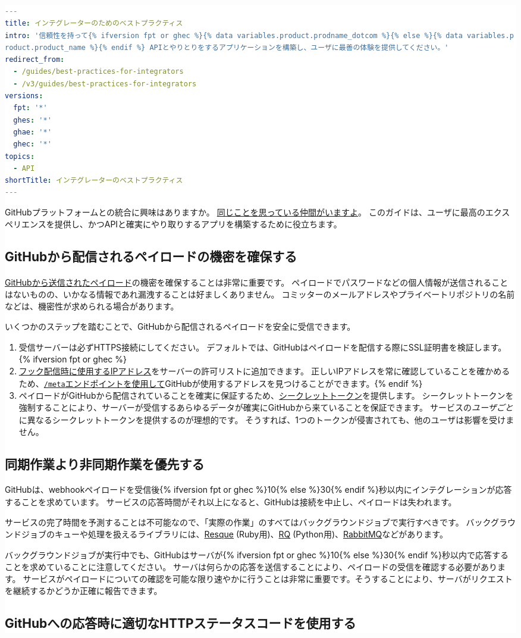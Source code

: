 ```yaml
---
title: インテグレーターのためのベストプラクティス
intro: '信頼性を持って{% ifversion fpt or ghec %}{% data variables.product.prodname_dotcom %}{% else %}{% data variables.product.product_name %}{% endif %} APIとやりとりをするアプリケーションを構築し、ユーザに最善の体験を提供してください。'
redirect_from:
  - /guides/best-practices-for-integrators
  - /v3/guides/best-practices-for-integrators
versions:
  fpt: '*'
  ghes: '*'
  ghae: '*'
  ghec: '*'
topics:
  - API
shortTitle: インテグレーターのベストプラクティス
---
```



GitHubプラットフォームとの統合に興味はありますか。 [同じことを思っている仲間がいますよ](https://github.com/integrations)。 このガイドは、ユーザに最高のエクスペリエンスを提供し、かつAPIと確実にやり取りするアプリを構築するために役立ちます。

## GitHubから配信されるペイロードの機密を確保する

[GitHubから送信されたペイロード][event-types]の機密を確保することは非常に重要です。 ペイロードでパスワードなどの個人情報が送信されることはないものの、いかなる情報であれ漏洩することは好ましくありません。 コミッターのメールアドレスやプライベートリポジトリの名前などは、機密性が求められる場合があります。

いくつかのステップを踏むことで、GitHubから配信されるペイロードを安全に受信できます。

1. 受信サーバーは必ずHTTPS接続にしてください。 デフォルトでは、GitHubはペイロードを配信する際にSSL証明書を検証します。{% ifversion fpt or ghec %}
1. [フック配信時に使用するIPアドレス](/github/authenticating-to-github/about-githubs-ip-addresses)をサーバーの許可リストに追加できます。 正しいIPアドレスを常に確認していることを確かめるため、[`/meta`エンドポイントを使用して](/rest/reference/meta#meta)GitHubが使用するアドレスを見つけることができます。{% endif %}
1. ペイロードがGitHubから配信されていることを確実に保証するため、[シークレットトークン](/webhooks/securing/)を提供します。 シークレットトークンを強制することにより、サーバーが受信するあらゆるデータが確実にGitHubから来ていることを保証できます。 サービスの*ユーザごと*に異なるシークレットトークンを提供するのが理想的です。 そうすれば、1つのトークンが侵害されても、他のユーザは影響を受けません。

## 同期作業より非同期作業を優先する

GitHubは、webhookペイロードを受信後{% ifversion fpt or ghec %}10{% else %}30{% endif %}秒以内にインテグレーションが応答することを求めています。 サービスの応答時間がそれ以上になると、GitHubは接続を中止し、ペイロードは失われます。

サービスの完了時間を予測することは不可能なので、「実際の作業」のすべてはバックグラウンドジョブで実行すべきです。 バックグラウンドジョブのキューや処理を扱えるライブラリには、[Resque](https://github.com/resque/resque/) (Ruby用)、[RQ](http://python-rq.org/) (Python用)、[RabbitMQ](http://www.rabbitmq.com/)などがあります。

バックグラウンドジョブが実行中でも、GitHubはサーバが{% ifversion fpt or ghec %}10{% else %}30{% endif %}秒以内で応答することを求めていることに注意してください。 サーバは何らかの応答を送信することにより、ペイロードの受信を確認する必要があります。 サービスがペイロードについての確認を可能な限り速やかに行うことは非常に重要です。そうすることにより、サーバがリクエストを継続するかどうか正確に報告できます。

## GitHubへの応答時に適切なHTTPステータスコードを使用する


[event-types]: /webhooks/event-payloads
[event-types]: /webhooks/event-payloads